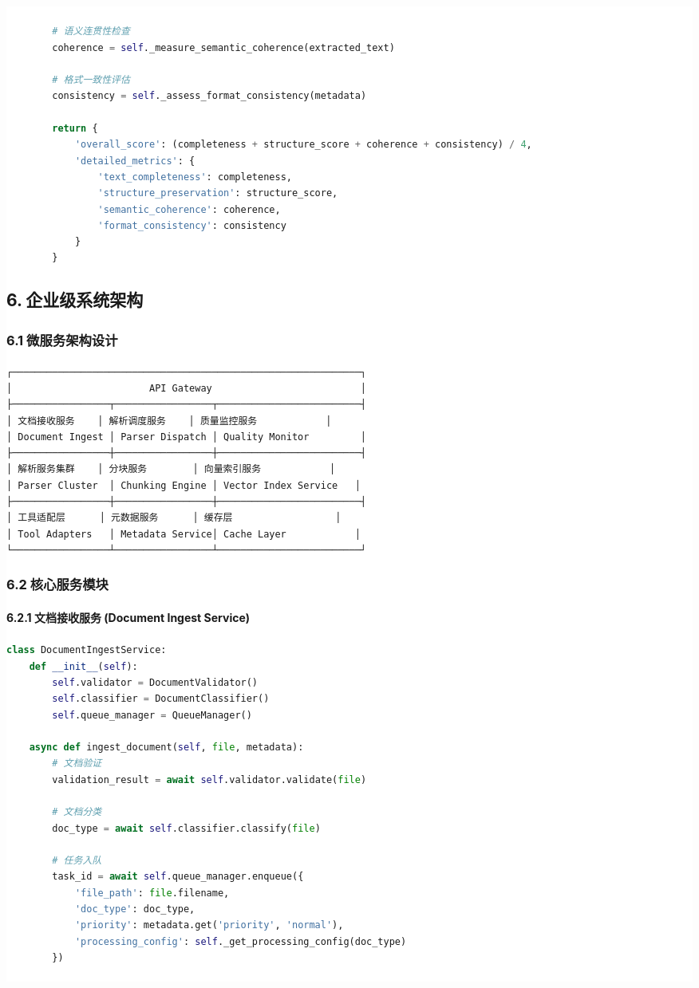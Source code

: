 ```python
        
        # 语义连贯性检查
        coherence = self._measure_semantic_coherence(extracted_text)
        
        # 格式一致性评估
        consistency = self._assess_format_consistency(metadata)
        
        return {
            'overall_score': (completeness + structure_score + coherence + consistency) / 4,
            'detailed_metrics': {
                'text_completeness': completeness,
                'structure_preservation': structure_score,
                'semantic_coherence': coherence,
                'format_consistency': consistency
            }
        }
```

## 6. 企业级系统架构

### 6.1 微服务架构设计

```
┌─────────────────────────────────────────────────────────────┐
│                        API Gateway                          │
├─────────────────┬─────────────────┬─────────────────────────┤
│ 文档接收服务    │ 解析调度服务    │ 质量监控服务            │
│ Document Ingest │ Parser Dispatch │ Quality Monitor         │
├─────────────────┼─────────────────┼─────────────────────────┤
│ 解析服务集群    │ 分块服务        │ 向量索引服务            │
│ Parser Cluster  │ Chunking Engine │ Vector Index Service   │
├─────────────────┼─────────────────┼─────────────────────────┤
│ 工具适配层      │ 元数据服务      │ 缓存层                  │
│ Tool Adapters   │ Metadata Service│ Cache Layer            │
└─────────────────┴─────────────────┴─────────────────────────┘
```

### 6.2 核心服务模块

#### 6.2.1 文档接收服务 (Document Ingest Service)

```python
class DocumentIngestService:
    def __init__(self):
        self.validator = DocumentValidator()
        self.classifier = DocumentClassifier()
        self.queue_manager = QueueManager()
    
    async def ingest_document(self, file, metadata):
        # 文档验证
        validation_result = await self.validator.validate(file)
        
        # 文档分类
        doc_type = await self.classifier.classify(file)
        
        # 任务入队
        task_id = await self.queue_manager.enqueue({
            'file_path': file.filename,
            'doc_type': doc_type,
            'priority': metadata.get('priority', 'normal'),
            'processing_config': self._get_processing_config(doc_type)
        })
        
```